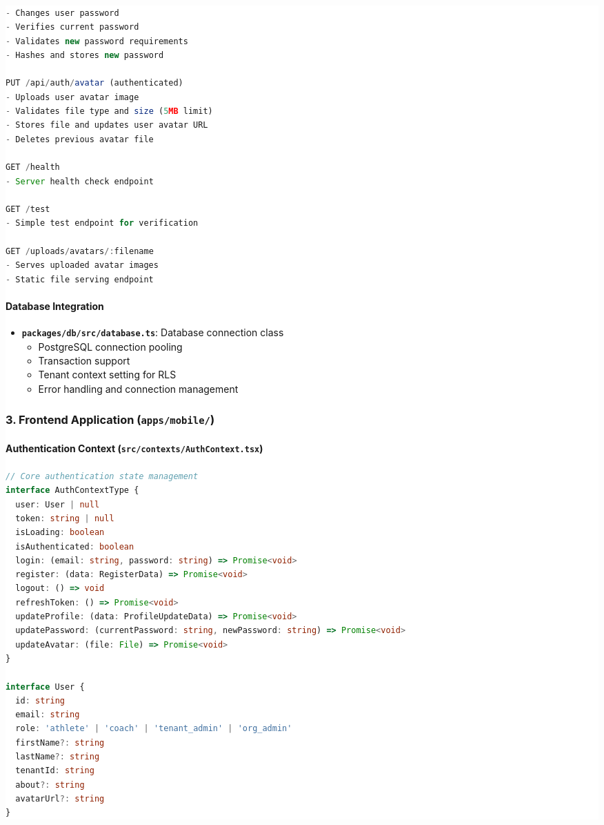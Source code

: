 ```javascript
- Changes user password
- Verifies current password
- Validates new password requirements
- Hashes and stores new password

PUT /api/auth/avatar (authenticated)
- Uploads user avatar image
- Validates file type and size (5MB limit)
- Stores file and updates user avatar URL
- Deletes previous avatar file

GET /health
- Server health check endpoint

GET /test
- Simple test endpoint for verification

GET /uploads/avatars/:filename
- Serves uploaded avatar images
- Static file serving endpoint
```

#### Database Integration
- **`packages/db/src/database.ts`**: Database connection class
  - PostgreSQL connection pooling
  - Transaction support
  - Tenant context setting for RLS
  - Error handling and connection management

### 3. Frontend Application (`apps/mobile/`)

#### Authentication Context (`src/contexts/AuthContext.tsx`)
```typescript
// Core authentication state management
interface AuthContextType {
  user: User | null
  token: string | null
  isLoading: boolean
  isAuthenticated: boolean
  login: (email: string, password: string) => Promise<void>
  register: (data: RegisterData) => Promise<void>
  logout: () => void
  refreshToken: () => Promise<void>
  updateProfile: (data: ProfileUpdateData) => Promise<void>
  updatePassword: (currentPassword: string, newPassword: string) => Promise<void>
  updateAvatar: (file: File) => Promise<void>
}

interface User {
  id: string
  email: string
  role: 'athlete' | 'coach' | 'tenant_admin' | 'org_admin'
  firstName?: string
  lastName?: string
  tenantId: string
  about?: string
  avatarUrl?: string
}
```
